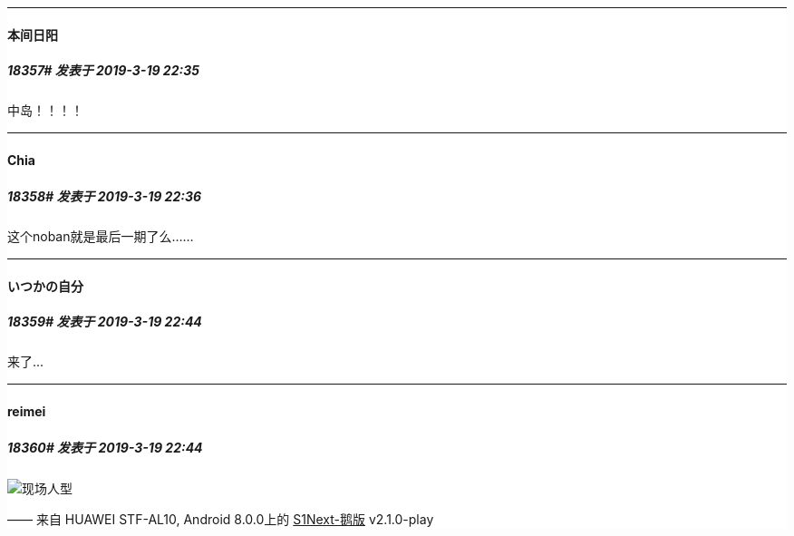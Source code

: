 





-----

####  本间日阳  
##### 18357#       发表于 2019-3-19 22:35




中岛！！！！







-----

####  Chia  
##### 18358#       发表于 2019-3-19 22:36




这个noban就是最后一期了么……







-----

####  いつかの自分  
##### 18359#       发表于 2019-3-19 22:44




来了...







-----

####  reimei  
##### 18360#       发表于 2019-3-19 22:44



<img src="https://static.saraba1st.com/image/smiley/face2017/025.png" referrerpolicy="no-referrer">现场人型

—— 来自 HUAWEI STF-AL10, Android 8.0.0上的 [S1Next-鹅版](https://github.com/ykrank/S1-Next/releases) v2.1.0-play




